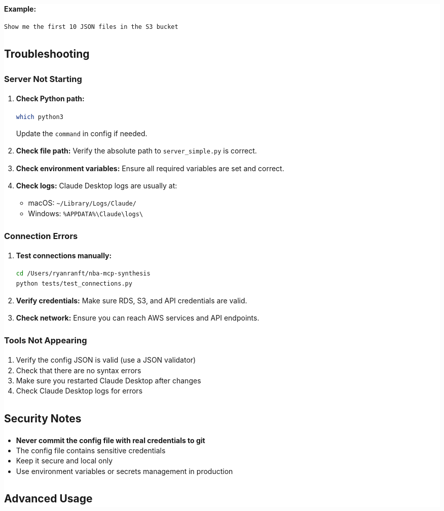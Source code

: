 **Example:**
```
Show me the first 10 JSON files in the S3 bucket
```

## Troubleshooting

### Server Not Starting

1. **Check Python path:**
   ```bash
   which python3
   ```
   Update the `command` in config if needed.

2. **Check file path:**
   Verify the absolute path to `server_simple.py` is correct.

3. **Check environment variables:**
   Ensure all required variables are set and correct.

4. **Check logs:**
   Claude Desktop logs are usually at:
   - macOS: `~/Library/Logs/Claude/`
   - Windows: `%APPDATA%\Claude\logs\`

### Connection Errors

1. **Test connections manually:**
   ```bash
   cd /Users/ryanranft/nba-mcp-synthesis
   python tests/test_connections.py
   ```

2. **Verify credentials:**
   Make sure RDS, S3, and API credentials are valid.

3. **Check network:**
   Ensure you can reach AWS services and API endpoints.

### Tools Not Appearing

1. Verify the config JSON is valid (use a JSON validator)
2. Check that there are no syntax errors
3. Make sure you restarted Claude Desktop after changes
4. Check Claude Desktop logs for errors

## Security Notes

- **Never commit the config file with real credentials to git**
- The config file contains sensitive credentials
- Keep it secure and local only
- Use environment variables or secrets management in production

## Advanced Usage

